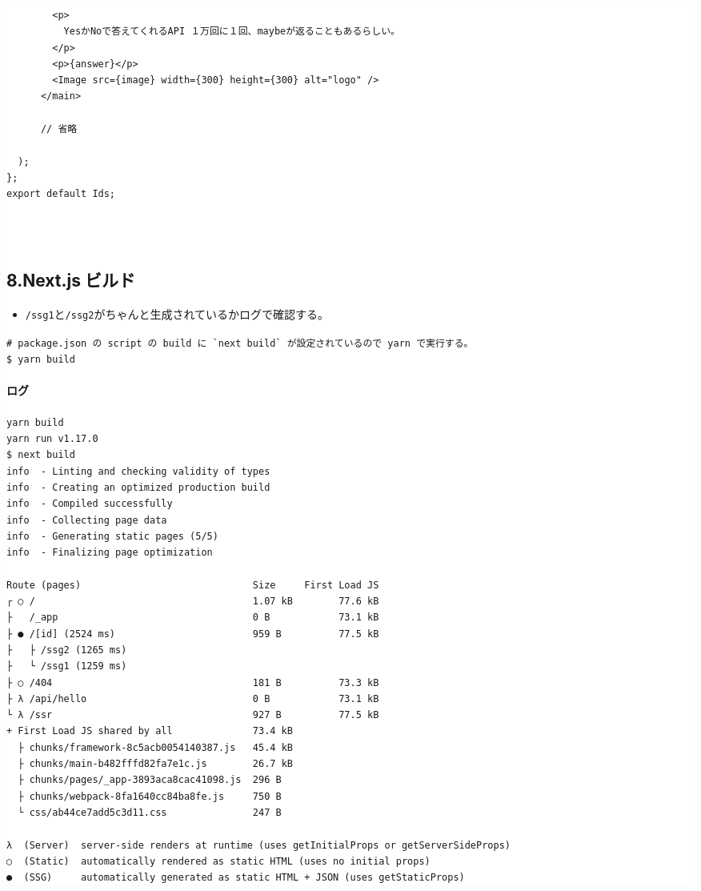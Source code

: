 ```
        <p>
          YesかNoで答えてくれるAPI １万回に１回、maybeが返ることもあるらしい。
        </p>
        <p>{answer}</p>
        <Image src={image} width={300} height={300} alt="logo" />
      </main>

      // 省略

  );
};
export default Ids;
```

<a id="8.Next.jsビルド"></a>
<br>
<br>

## 8.Next.js ビルド

- `/ssg1`と`/ssg2`がちゃんと生成されているかログで確認する。

```
# package.json の script の build に `next build` が設定されているので yarn で実行する。
$ yarn build
```

#### ログ

```
yarn build
yarn run v1.17.0
$ next build
info  - Linting and checking validity of types
info  - Creating an optimized production build
info  - Compiled successfully
info  - Collecting page data
info  - Generating static pages (5/5)
info  - Finalizing page optimization

Route (pages)                              Size     First Load JS
┌ ○ /                                      1.07 kB        77.6 kB
├   /_app                                  0 B            73.1 kB
├ ● /[id] (2524 ms)                        959 B          77.5 kB
├   ├ /ssg2 (1265 ms)
├   └ /ssg1 (1259 ms)
├ ○ /404                                   181 B          73.3 kB
├ λ /api/hello                             0 B            73.1 kB
└ λ /ssr                                   927 B          77.5 kB
+ First Load JS shared by all              73.4 kB
  ├ chunks/framework-8c5acb0054140387.js   45.4 kB
  ├ chunks/main-b482fffd82fa7e1c.js        26.7 kB
  ├ chunks/pages/_app-3893aca8cac41098.js  296 B
  ├ chunks/webpack-8fa1640cc84ba8fe.js     750 B
  └ css/ab44ce7add5c3d11.css               247 B

λ  (Server)  server-side renders at runtime (uses getInitialProps or getServerSideProps)
○  (Static)  automatically rendered as static HTML (uses no initial props)
●  (SSG)     automatically generated as static HTML + JSON (uses getStaticProps)
```
